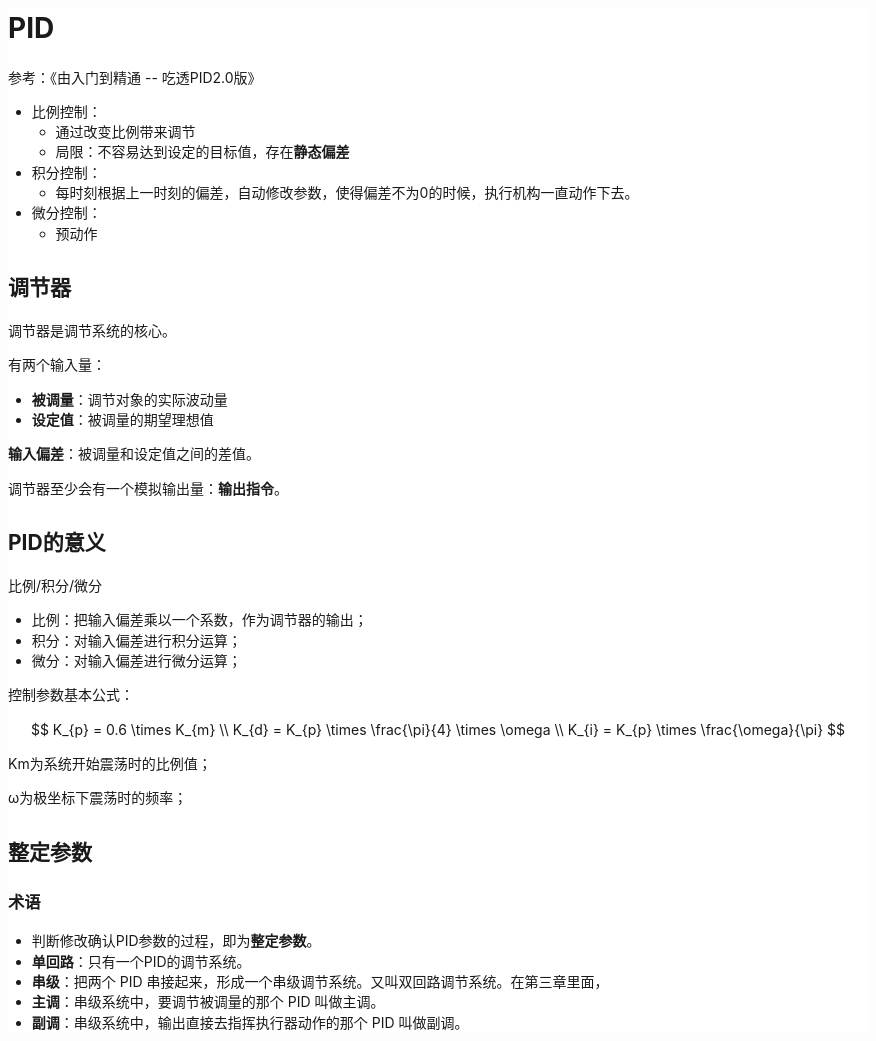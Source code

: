# PID

参考：《由入门到精通 -- 吃透PID2.0版》

- 比例控制：
  - 通过改变比例带来调节
  - 局限：不容易达到设定的目标值，存在**静态偏差**
- 积分控制：
  - 每时刻根据上一时刻的偏差，自动修改参数，使得偏差不为0的时候，执行机构一直动作下去。
- 微分控制：
  - 预动作

## 调节器

调节器是调节系统的核心。

有两个输入量：

- **被调量**：调节对象的实际波动量
- **设定值**：被调量的期望理想值

**输入偏差**：被调量和设定值之间的差值。

调节器至少会有一个模拟输出量：**输出指令**。

## PID的意义

比例/积分/微分

- 比例：把输入偏差乘以一个系数，作为调节器的输出；
- 积分：对输入偏差进行积分运算；
- 微分：对输入偏差进行微分运算；

控制参数基本公式：

$$
K_{p} = 0.6 \times  K_{m} \\
K_{d} = K_{p} \times \frac{\pi}{4} \times \omega \\
K_{i} = K_{p} \times \frac{\omega}{\pi}
$$

Km为系统开始震荡时的比例值；

ω为极坐标下震荡时的频率；

## 整定参数

### 术语

- 判断修改确认PID参数的过程，即为**整定参数**。
- **单回路**：只有一个PID的调节系统。
- **串级**：把两个 PID 串接起来，形成一个串级调节系统。又叫双回路调节系统。在第三章里面，
- **主调**：串级系统中，要调节被调量的那个 PID 叫做主调。 
- **副调**：串级系统中，输出直接去指挥执行器动作的那个 PID 叫做副调。

